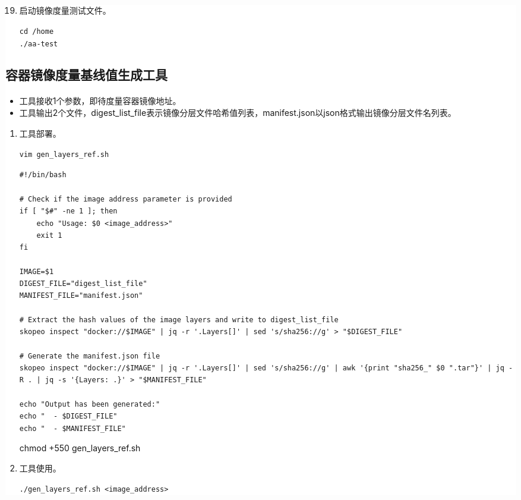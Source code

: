 19. 启动镜像度量测试文件。

    ```
    cd /home
    ./aa-test
    ```

## 容器镜像度量基线值生成工具<a name="section668582512314"></a>

-   工具接收1个参数，即待度量容器镜像地址。
-   工具输出2个文件，digest\_list\_file表示镜像分层文件哈希值列表，manifest.json以json格式输出镜像分层文件名列表。

1.  工具部署。

    ```
    vim gen_layers_ref.sh
    ```

    ```
    #!/bin/bash
    
    # Check if the image address parameter is provided
    if [ "$#" -ne 1 ]; then
        echo "Usage: $0 <image_address>"
        exit 1
    fi
    
    IMAGE=$1
    DIGEST_FILE="digest_list_file"
    MANIFEST_FILE="manifest.json"
    
    # Extract the hash values of the image layers and write to digest_list_file
    skopeo inspect "docker://$IMAGE" | jq -r '.Layers[]' | sed 's/sha256://g' > "$DIGEST_FILE"
    
    # Generate the manifest.json file
    skopeo inspect "docker://$IMAGE" | jq -r '.Layers[]' | sed 's/sha256://g' | awk '{print "sha256_" $0 ".tar"}' | jq -R . | jq -s '{Layers: .}' > "$MANIFEST_FILE"
    
    echo "Output has been generated:"
    echo "  - $DIGEST_FILE"
    echo "  - $MANIFEST_FILE"
    ```

    chmod +550  gen\_layers\_ref.sh

2.  工具使用。

    ```
    ./gen_layers_ref.sh <image_address>
    ```
